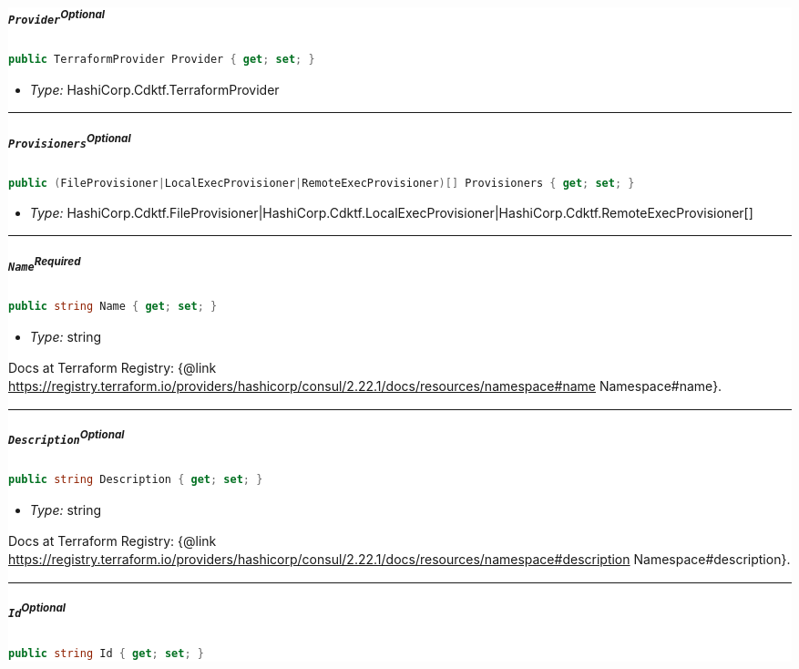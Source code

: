 ##### `Provider`<sup>Optional</sup> <a name="Provider" id="@cdktf/provider-consul.namespace.NamespaceConfig.property.provider"></a>

```csharp
public TerraformProvider Provider { get; set; }
```

- *Type:* HashiCorp.Cdktf.TerraformProvider

---

##### `Provisioners`<sup>Optional</sup> <a name="Provisioners" id="@cdktf/provider-consul.namespace.NamespaceConfig.property.provisioners"></a>

```csharp
public (FileProvisioner|LocalExecProvisioner|RemoteExecProvisioner)[] Provisioners { get; set; }
```

- *Type:* HashiCorp.Cdktf.FileProvisioner|HashiCorp.Cdktf.LocalExecProvisioner|HashiCorp.Cdktf.RemoteExecProvisioner[]

---

##### `Name`<sup>Required</sup> <a name="Name" id="@cdktf/provider-consul.namespace.NamespaceConfig.property.name"></a>

```csharp
public string Name { get; set; }
```

- *Type:* string

Docs at Terraform Registry: {@link https://registry.terraform.io/providers/hashicorp/consul/2.22.1/docs/resources/namespace#name Namespace#name}.

---

##### `Description`<sup>Optional</sup> <a name="Description" id="@cdktf/provider-consul.namespace.NamespaceConfig.property.description"></a>

```csharp
public string Description { get; set; }
```

- *Type:* string

Docs at Terraform Registry: {@link https://registry.terraform.io/providers/hashicorp/consul/2.22.1/docs/resources/namespace#description Namespace#description}.

---

##### `Id`<sup>Optional</sup> <a name="Id" id="@cdktf/provider-consul.namespace.NamespaceConfig.property.id"></a>

```csharp
public string Id { get; set; }
```
